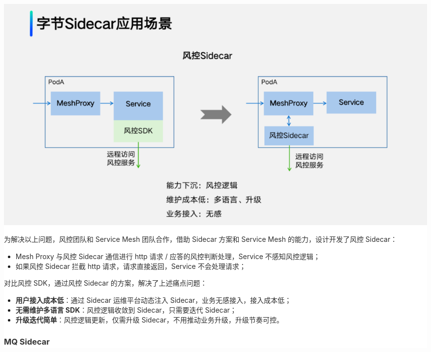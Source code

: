 ![1742203370403-00cdf7f9-6c98-4937-9880-e167914fab3b.png](./img/_HlmKEfvyugLB1Gz/1742203370403-00cdf7f9-6c98-4937-9880-e167914fab3b-614423.png)

<font style="color:rgb(48, 48, 48);">  
</font>

<font style="color:rgb(48, 48, 48);">为解决以上问题，风控团队和 Service Mesh 团队合作，借助 Sidecar 方案和 Service Mesh 的能力，设计开发了风控 Sidecar：</font>

<font style="color:rgb(48, 48, 48);">  
</font>

+ <font style="color:rgb(48, 48, 48);">Mesh Proxy 与风控 Sidecar 通信进行 http 请求 / 应答的风控判断处理，Service 不感知风控逻辑；</font>
+ <font style="color:rgb(48, 48, 48);">如果风控 Sidecar 拦截 http 请求，请求直接返回，Service 不会处理请求；</font>

<font style="color:rgb(48, 48, 48);">  
</font>

<font style="color:rgb(48, 48, 48);">对比风控 SDK，通过风控 Sidecar 的方案，解决了上述痛点问题：</font>

<font style="color:rgb(48, 48, 48);">  
</font>

+ **<font style="color:rgb(48, 48, 48);">用户接入成本低</font>**<font style="color:rgb(48, 48, 48);">：通过 Sidecar 运维平台动态注入 Sidecar，业务无感接入，接入成本低；</font>
+ **<font style="color:rgb(48, 48, 48);">无需维护多语言 SDK</font>**<font style="color:rgb(48, 48, 48);">：风控逻辑收敛到 Sidecar，只需要迭代 Sidecar；</font>
+ **<font style="color:rgb(48, 48, 48);">升级迭代简单</font>**<font style="color:rgb(48, 48, 48);">：风控逻辑更新，仅需升级 Sidecar，不用推动业务升级，升级节奏可控。</font>

### <font style="color:rgb(53, 53, 53);">MQ Sidecar</font>
<font style="color:rgb(48, 48, 48);">  
</font>
